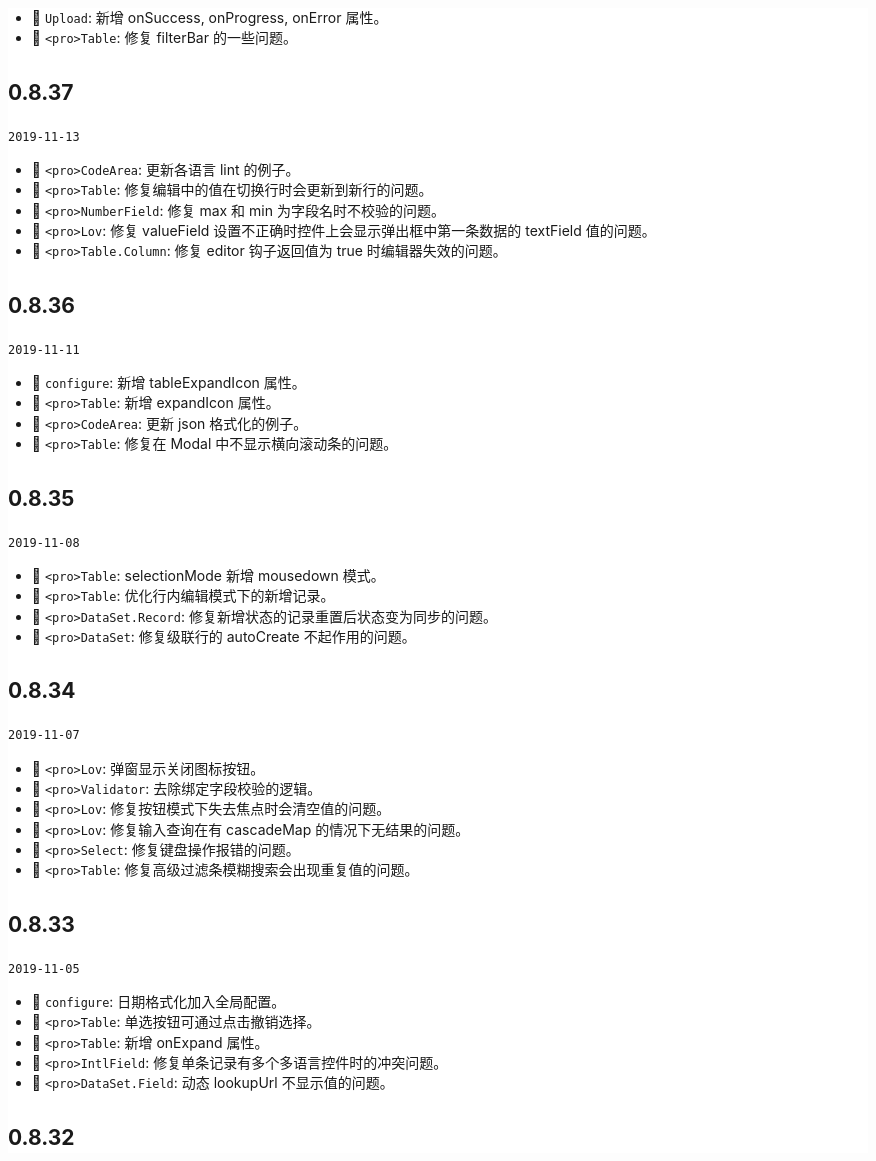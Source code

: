 - 🌟 `Upload`: 新增 onSuccess, onProgress, onError 属性。
- 🐞 `<pro>Table`: 修复 filterBar 的一些问题。

## 0.8.37

`2019-11-13`

- 💄 `<pro>CodeArea`: 更新各语言 lint 的例子。
- 🐞 `<pro>Table`: 修复编辑中的值在切换行时会更新到新行的问题。
- 🐞 `<pro>NumberField`: 修复 max 和 min 为字段名时不校验的问题。
- 🐞 `<pro>Lov`: 修复 valueField 设置不正确时控件上会显示弹出框中第一条数据的 textField 值的问题。
- 🐞 `<pro>Table.Column`: 修复 editor 钩子返回值为 true 时编辑器失效的问题。

## 0.8.36

`2019-11-11`

- 🌟 `configure`: 新增 tableExpandIcon 属性。
- 🌟 `<pro>Table`: 新增 expandIcon 属性。
- 💄 `<pro>CodeArea`: 更新 json 格式化的例子。
- 🐞 `<pro>Table`: 修复在 Modal 中不显示横向滚动条的问题。

## 0.8.35

`2019-11-08`

- 🌟 `<pro>Table`: selectionMode 新增 mousedown 模式。
- 💄 `<pro>Table`: 优化行内编辑模式下的新增记录。
- 🐞 `<pro>DataSet.Record`: 修复新增状态的记录重置后状态变为同步的问题。
- 🐞 `<pro>DataSet`: 修复级联行的 autoCreate 不起作用的问题。

## 0.8.34

`2019-11-07`

- 💄 `<pro>Lov`: 弹窗显示关闭图标按钮。
- 💄 `<pro>Validator`: 去除绑定字段校验的逻辑。
- 🐞 `<pro>Lov`: 修复按钮模式下失去焦点时会清空值的问题。
- 🐞 `<pro>Lov`: 修复输入查询在有 cascadeMap 的情况下无结果的问题。
- 🐞 `<pro>Select`: 修复键盘操作报错的问题。
- 🐞 `<pro>Table`: 修复高级过滤条模糊搜索会出现重复值的问题。

## 0.8.33

`2019-11-05`

- 🌟 `configure`: 日期格式化加入全局配置。
- 🌟 `<pro>Table`: 单选按钮可通过点击撤销选择。
- 🌟 `<pro>Table`: 新增 onExpand 属性。
- 🐞 `<pro>IntlField`: 修复单条记录有多个多语言控件时的冲突问题。
- 🐞 `<pro>DataSet.Field`: 动态 lookupUrl 不显示值的问题。

## 0.8.32
